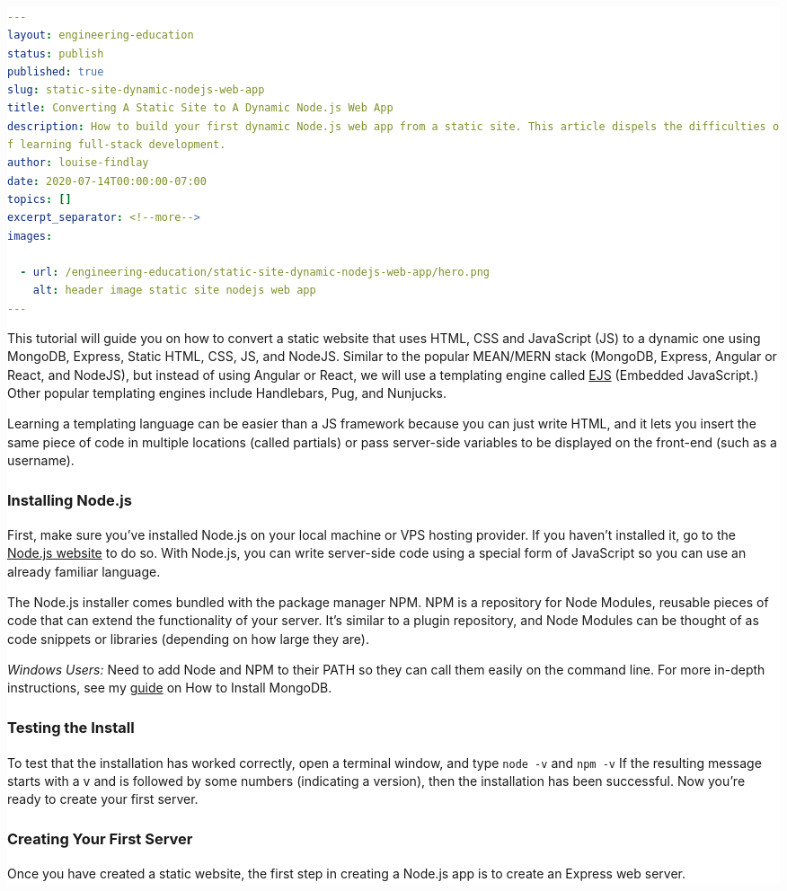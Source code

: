 ```yaml
---
layout: engineering-education
status: publish
published: true
slug: static-site-dynamic-nodejs-web-app
title: Converting A Static Site to A Dynamic Node.js Web App
description: How to build your first dynamic Node.js web app from a static site. This article dispels the difficulties of learning full-stack development.
author: louise-findlay
date: 2020-07-14T00:00:00-07:00
topics: []
excerpt_separator: <!--more-->
images:

  - url: /engineering-education/static-site-dynamic-nodejs-web-app/hero.png
    alt: header image static site nodejs web app
---
```

This tutorial will guide you on how to convert a static website that uses HTML, CSS and JavaScript (JS) to a dynamic one using MongoDB, Express, Static HTML, CSS, JS, and NodeJS. Similar to the popular MEAN/MERN stack (MongoDB, Express, Angular or React, and NodeJS), but instead of using Angular or React, we will use a templating engine called [EJS](https://ejs.co) (Embedded JavaScript.) Other popular templating engines include Handlebars, Pug, and Nunjucks.


Learning a templating language can be easier than a JS framework because you can just write HTML, and it lets you insert the same piece of code in multiple locations (called partials) or pass server-side variables to be displayed on the front-end (such as a username).


### Installing Node.js
First, make sure you’ve installed Node.js on your local machine or VPS hosting provider.  If you haven’t installed it, go to the [Node.js website](https://nodejs.org/en/) to do so. With Node.js, you can write server-side code using a special form of JavaScript so you can use an already familiar language.

The Node.js installer comes bundled with the package manager NPM. NPM is a repository for Node Modules, reusable pieces of code that can extend the functionality of your server. It’s similar to a plugin repository, and Node Modules can be thought of as code snippets or libraries (depending on how large they are).

*Windows Users:* Need to add Node and NPM to their PATH so they can call them easily on the command line. For more in-depth instructions, see my [guide](/engineering-education/working-with-databases-part1/#mongodb-installation) on How to Install MongoDB.


### Testing the Install
To test that the installation has worked correctly, open a terminal window, and type `node -v`  and  `npm -v` If the resulting message starts with a v and is followed by some numbers (indicating a version), then the installation has been successful. Now you’re ready to create your first server.

### Creating Your First Server
Once you have created a static website, the first step in creating a Node.js app is to create an Express web server.
